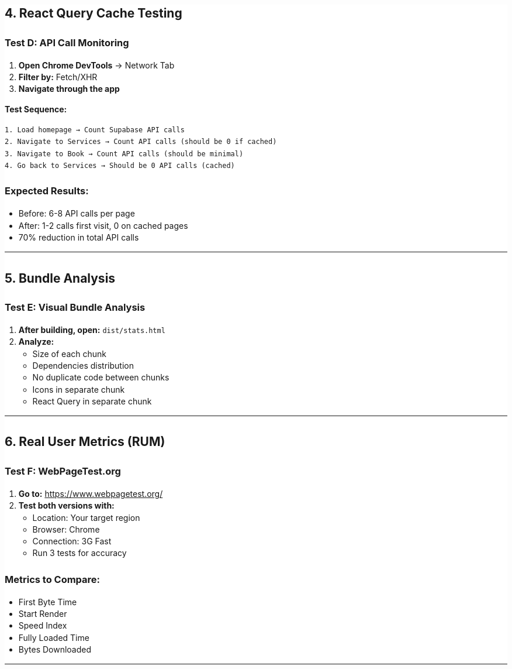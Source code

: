 
## 4. React Query Cache Testing

### Test D: API Call Monitoring

1. **Open Chrome DevTools** → Network Tab
2. **Filter by:** Fetch/XHR
3. **Navigate through the app**

**Test Sequence:**
```
1. Load homepage → Count Supabase API calls
2. Navigate to Services → Count API calls (should be 0 if cached)
3. Navigate to Book → Count API calls (should be minimal)
4. Go back to Services → Should be 0 API calls (cached)
```

### Expected Results:
- Before: 6-8 API calls per page
- After: 1-2 calls first visit, 0 on cached pages
- 70% reduction in total API calls

---

## 5. Bundle Analysis

### Test E: Visual Bundle Analysis

1. **After building, open:** `dist/stats.html`
2. **Analyze:**
   - Size of each chunk
   - Dependencies distribution
   - No duplicate code between chunks
   - Icons in separate chunk
   - React Query in separate chunk

---

## 6. Real User Metrics (RUM)

### Test F: WebPageTest.org

1. **Go to:** https://www.webpagetest.org/
2. **Test both versions with:**
   - Location: Your target region
   - Browser: Chrome
   - Connection: 3G Fast
   - Run 3 tests for accuracy

### Metrics to Compare:
- First Byte Time
- Start Render
- Speed Index
- Fully Loaded Time
- Bytes Downloaded

---